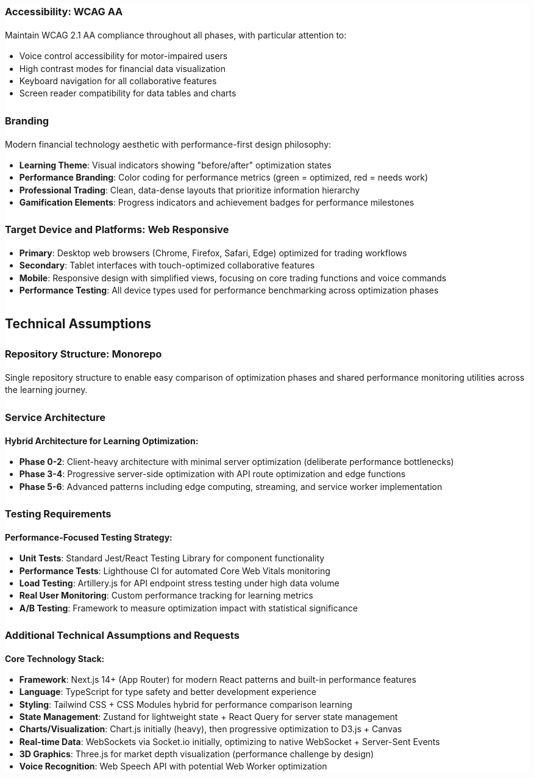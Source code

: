 ### Accessibility: WCAG AA
Maintain WCAG 2.1 AA compliance throughout all phases, with particular attention to:
- Voice control accessibility for motor-impaired users
- High contrast modes for financial data visualization
- Keyboard navigation for all collaborative features
- Screen reader compatibility for data tables and charts

### Branding
Modern financial technology aesthetic with performance-first design philosophy:
- **Learning Theme**: Visual indicators showing "before/after" optimization states
- **Performance Branding**: Color coding for performance metrics (green = optimized, red = needs work)
- **Professional Trading**: Clean, data-dense layouts that prioritize information hierarchy
- **Gamification Elements**: Progress indicators and achievement badges for performance milestones

### Target Device and Platforms: Web Responsive
- **Primary**: Desktop web browsers (Chrome, Firefox, Safari, Edge) optimized for trading workflows
- **Secondary**: Tablet interfaces with touch-optimized collaborative features
- **Mobile**: Responsive design with simplified views, focusing on core trading functions and voice commands
- **Performance Testing**: All device types used for performance benchmarking across optimization phases

## Technical Assumptions

### Repository Structure: Monorepo
Single repository structure to enable easy comparison of optimization phases and shared performance monitoring utilities across the learning journey.

### Service Architecture
**Hybrid Architecture for Learning Optimization:**
- **Phase 0-2**: Client-heavy architecture with minimal server optimization (deliberate performance bottlenecks)
- **Phase 3-4**: Progressive server-side optimization with API route optimization and edge functions
- **Phase 5-6**: Advanced patterns including edge computing, streaming, and service worker implementation

### Testing Requirements
**Performance-Focused Testing Strategy:**
- **Unit Tests**: Standard Jest/React Testing Library for component functionality
- **Performance Tests**: Lighthouse CI for automated Core Web Vitals monitoring
- **Load Testing**: Artillery.js for API endpoint stress testing under high data volume
- **Real User Monitoring**: Custom performance tracking for learning metrics
- **A/B Testing**: Framework to measure optimization impact with statistical significance

### Additional Technical Assumptions and Requests

**Core Technology Stack:**
- **Framework**: Next.js 14+ (App Router) for modern React patterns and built-in performance features
- **Language**: TypeScript for type safety and better development experience
- **Styling**: Tailwind CSS + CSS Modules hybrid for performance comparison learning
- **State Management**: Zustand for lightweight state + React Query for server state management
- **Charts/Visualization**: Chart.js initially (heavy), then progressive optimization to D3.js + Canvas
- **Real-time Data**: WebSockets via Socket.io initially, optimizing to native WebSocket + Server-Sent Events
- **3D Graphics**: Three.js for market depth visualization (performance challenge by design)
- **Voice Recognition**: Web Speech API with potential Web Worker optimization
